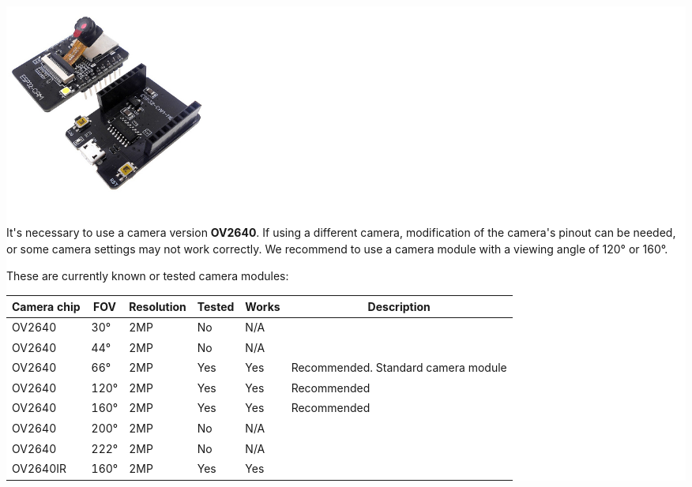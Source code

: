 <img src="doc/esp32_and_prog.jpg" width=30% height=30%>

It's necessary to use a camera version **OV2640**. If using a different camera, modification of the camera's pinout can be needed, or some camera settings may not work correctly. We recommend to use a camera module with a viewing angle of 120° or 160°.

These are currently known or tested camera modules:

| Camera chip | FOV  | Resolution | Tested | Works | Description                              |
|-------------|------|------------|--------|-------|------------------------------------------|
| OV2640      | 30°  |    2MP     |   No   |  N/A  |                                          |
| OV2640      | 44°  |    2MP     |   No   |  N/A  |                                          |
| OV2640      | 66°  |    2MP     |   Yes  |  Yes  | Recommended. Standard camera module      |
| OV2640      | 120° |    2MP     |   Yes  |  Yes  | Recommended                              |
| OV2640      | 160° |    2MP     |   Yes  |  Yes  | Recommended                              |
| OV2640      | 200° |    2MP     |   No   |  N/A  |                                          |
| OV2640      | 222° |    2MP     |   No   |  N/A  |                                          |
| OV2640IR    | 160° |    2MP     |   Yes  |  Yes  |                                          |